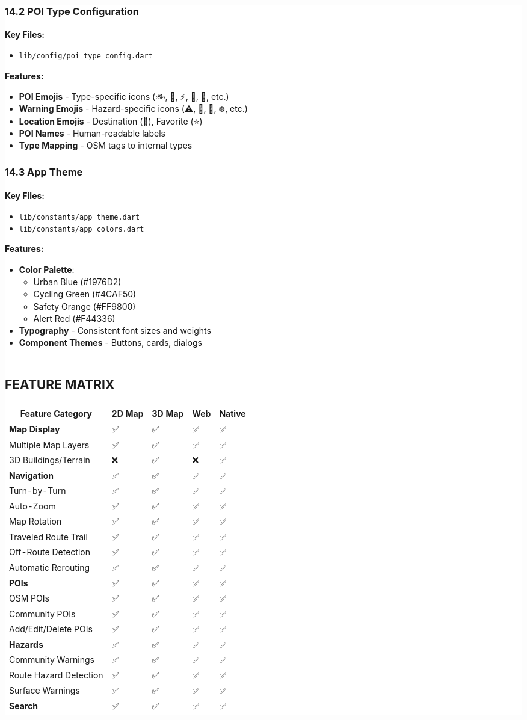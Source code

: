 ### 14.2 POI Type Configuration
**Key Files:**
- `lib/config/poi_type_config.dart`

**Features:**
- **POI Emojis** - Type-specific icons (🚲, 🔧, ⚡, 🚰, 🚻, etc.)
- **Warning Emojis** - Hazard-specific icons (⚠️, 🚧, 🚦, ❄️, etc.)
- **Location Emojis** - Destination (📍), Favorite (⭐)
- **POI Names** - Human-readable labels
- **Type Mapping** - OSM tags to internal types

### 14.3 App Theme
**Key Files:**
- `lib/constants/app_theme.dart`
- `lib/constants/app_colors.dart`

**Features:**
- **Color Palette**:
  - Urban Blue (#1976D2)
  - Cycling Green (#4CAF50)
  - Safety Orange (#FF9800)
  - Alert Red (#F44336)
- **Typography** - Consistent font sizes and weights
- **Component Themes** - Buttons, cards, dialogs

---

## FEATURE MATRIX

| Feature Category | 2D Map | 3D Map | Web | Native |
|-----------------|--------|--------|-----|--------|
| **Map Display** | ✅ | ✅ | ✅ | ✅ |
| Multiple Map Layers | ✅ | ✅ | ✅ | ✅ |
| 3D Buildings/Terrain | ❌ | ✅ | ❌ | ✅ |
| **Navigation** | ✅ | ✅ | ✅ | ✅ |
| Turn-by-Turn | ✅ | ✅ | ✅ | ✅ |
| Auto-Zoom | ✅ | ✅ | ✅ | ✅ |
| Map Rotation | ✅ | ✅ | ✅ | ✅ |
| Traveled Route Trail | ✅ | ✅ | ✅ | ✅ |
| Off-Route Detection | ✅ | ✅ | ✅ | ✅ |
| Automatic Rerouting | ✅ | ✅ | ✅ | ✅ |
| **POIs** | ✅ | ✅ | ✅ | ✅ |
| OSM POIs | ✅ | ✅ | ✅ | ✅ |
| Community POIs | ✅ | ✅ | ✅ | ✅ |
| Add/Edit/Delete POIs | ✅ | ✅ | ✅ | ✅ |
| **Hazards** | ✅ | ✅ | ✅ | ✅ |
| Community Warnings | ✅ | ✅ | ✅ | ✅ |
| Route Hazard Detection | ✅ | ✅ | ✅ | ✅ |
| Surface Warnings | ✅ | ✅ | ✅ | ✅ |
| **Search** | ✅ | ✅ | ✅ | ✅ |